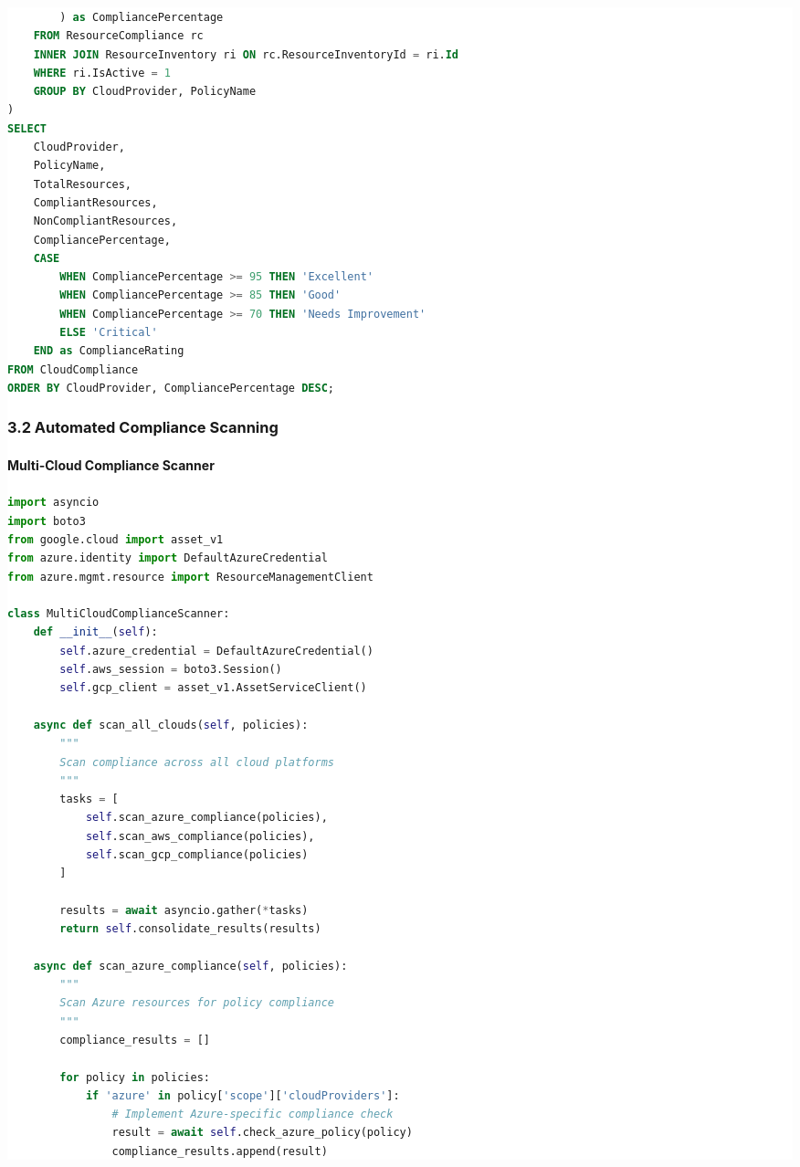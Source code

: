 ```sql
        ) as CompliancePercentage
    FROM ResourceCompliance rc
    INNER JOIN ResourceInventory ri ON rc.ResourceInventoryId = ri.Id
    WHERE ri.IsActive = 1
    GROUP BY CloudProvider, PolicyName
)
SELECT 
    CloudProvider,
    PolicyName,
    TotalResources,
    CompliantResources,
    NonCompliantResources,
    CompliancePercentage,
    CASE 
        WHEN CompliancePercentage >= 95 THEN 'Excellent'
        WHEN CompliancePercentage >= 85 THEN 'Good'
        WHEN CompliancePercentage >= 70 THEN 'Needs Improvement'
        ELSE 'Critical'
    END as ComplianceRating
FROM CloudCompliance
ORDER BY CloudProvider, CompliancePercentage DESC;
```

### 3.2 Automated Compliance Scanning

#### Multi-Cloud Compliance Scanner
```python
import asyncio
import boto3
from google.cloud import asset_v1
from azure.identity import DefaultAzureCredential
from azure.mgmt.resource import ResourceManagementClient

class MultiCloudComplianceScanner:
    def __init__(self):
        self.azure_credential = DefaultAzureCredential()
        self.aws_session = boto3.Session()
        self.gcp_client = asset_v1.AssetServiceClient()
    
    async def scan_all_clouds(self, policies):
        """
        Scan compliance across all cloud platforms
        """
        tasks = [
            self.scan_azure_compliance(policies),
            self.scan_aws_compliance(policies),
            self.scan_gcp_compliance(policies)
        ]
        
        results = await asyncio.gather(*tasks)
        return self.consolidate_results(results)
    
    async def scan_azure_compliance(self, policies):
        """
        Scan Azure resources for policy compliance
        """
        compliance_results = []
        
        for policy in policies:
            if 'azure' in policy['scope']['cloudProviders']:
                # Implement Azure-specific compliance check
                result = await self.check_azure_policy(policy)
                compliance_results.append(result)
```
